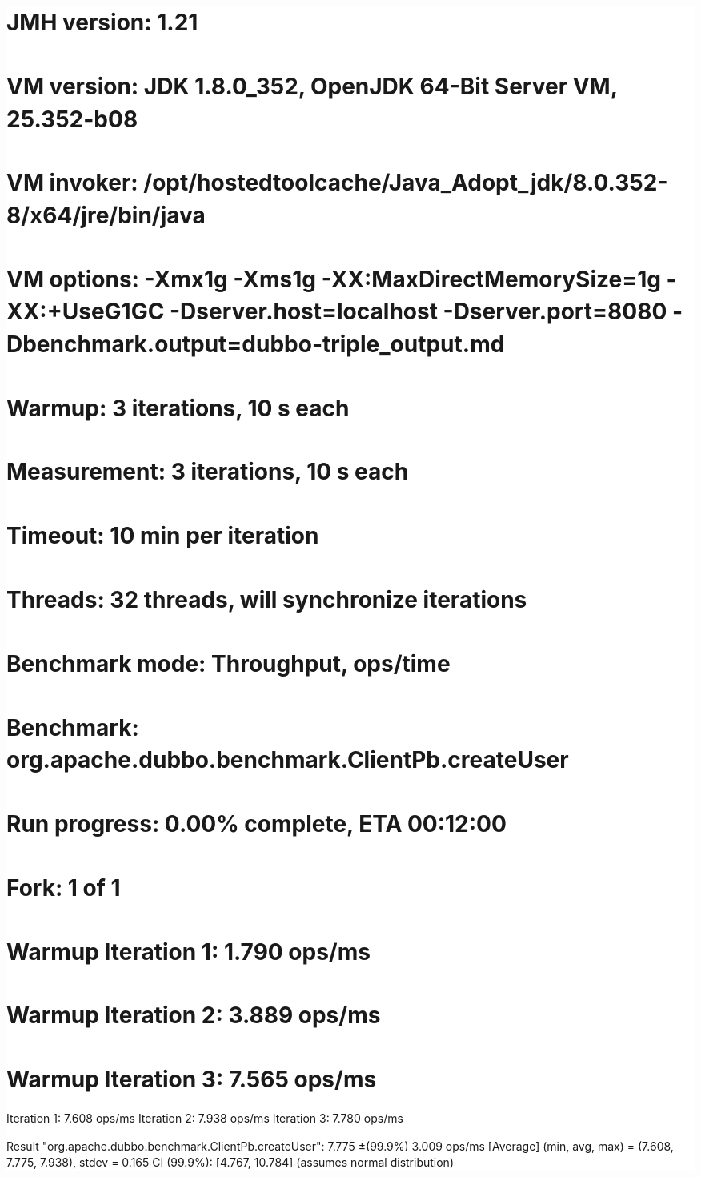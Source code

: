 # JMH version: 1.21
# VM version: JDK 1.8.0_352, OpenJDK 64-Bit Server VM, 25.352-b08
# VM invoker: /opt/hostedtoolcache/Java_Adopt_jdk/8.0.352-8/x64/jre/bin/java
# VM options: -Xmx1g -Xms1g -XX:MaxDirectMemorySize=1g -XX:+UseG1GC -Dserver.host=localhost -Dserver.port=8080 -Dbenchmark.output=dubbo-triple_output.md
# Warmup: 3 iterations, 10 s each
# Measurement: 3 iterations, 10 s each
# Timeout: 10 min per iteration
# Threads: 32 threads, will synchronize iterations
# Benchmark mode: Throughput, ops/time
# Benchmark: org.apache.dubbo.benchmark.ClientPb.createUser

# Run progress: 0.00% complete, ETA 00:12:00
# Fork: 1 of 1
# Warmup Iteration   1: 1.790 ops/ms
# Warmup Iteration   2: 3.889 ops/ms
# Warmup Iteration   3: 7.565 ops/ms
Iteration   1: 7.608 ops/ms
Iteration   2: 7.938 ops/ms
Iteration   3: 7.780 ops/ms


Result "org.apache.dubbo.benchmark.ClientPb.createUser":
  7.775 ±(99.9%) 3.009 ops/ms [Average]
  (min, avg, max) = (7.608, 7.775, 7.938), stdev = 0.165
  CI (99.9%): [4.767, 10.784] (assumes normal distribution)
